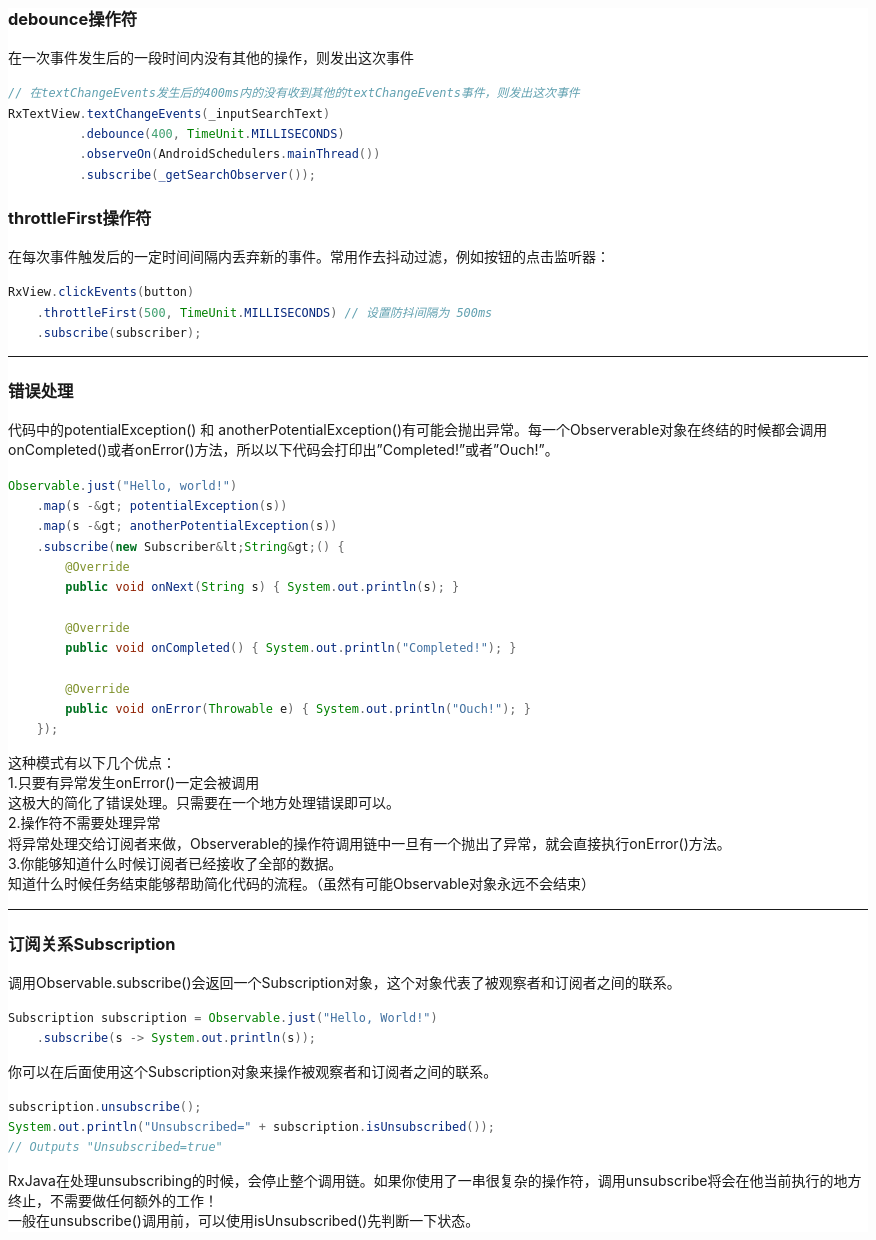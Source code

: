 ### debounce操作符
在一次事件发生后的一段时间内没有其他的操作，则发出这次事件
```java
// 在textChangeEvents发生后的400ms内的没有收到其他的textChangeEvents事件，则发出这次事件
RxTextView.textChangeEvents(_inputSearchText)
          .debounce(400, TimeUnit.MILLISECONDS)
          .observeOn(AndroidSchedulers.mainThread())
          .subscribe(_getSearchObserver());
```

### throttleFirst操作符
在每次事件触发后的一定时间间隔内丢弃新的事件。常用作去抖动过滤，例如按钮的点击监听器：  
```java
RxView.clickEvents(button)
    .throttleFirst(500, TimeUnit.MILLISECONDS) // 设置防抖间隔为 500ms
    .subscribe(subscriber);
```
***

### 错误处理
代码中的potentialException() 和 anotherPotentialException()有可能会抛出异常。每一个Observerable对象在终结的时候都会调用onCompleted()或者onError()方法，所以以下代码会打印出”Completed!”或者”Ouch!”。
```java
Observable.just("Hello, world!")
    .map(s -&gt; potentialException(s))
    .map(s -&gt; anotherPotentialException(s))
    .subscribe(new Subscriber&lt;String&gt;() {
        @Override
        public void onNext(String s) { System.out.println(s); }

        @Override
        public void onCompleted() { System.out.println("Completed!"); }

        @Override
        public void onError(Throwable e) { System.out.println("Ouch!"); }
    });
```
这种模式有以下几个优点：  
1.只要有异常发生onError()一定会被调用  
这极大的简化了错误处理。只需要在一个地方处理错误即可以。  
2.操作符不需要处理异常  
将异常处理交给订阅者来做，Observerable的操作符调用链中一旦有一个抛出了异常，就会直接执行onError()方法。  
3.你能够知道什么时候订阅者已经接收了全部的数据。  
知道什么时候任务结束能够帮助简化代码的流程。（虽然有可能Observable对象永远不会结束）

***

### 订阅关系Subscription
调用Observable.subscribe()会返回一个Subscription对象，这个对象代表了被观察者和订阅者之间的联系。  
```java
Subscription subscription = Observable.just("Hello, World!")
    .subscribe(s -> System.out.println(s));
```
你可以在后面使用这个Subscription对象来操作被观察者和订阅者之间的联系。
```java
subscription.unsubscribe();
System.out.println("Unsubscribed=" + subscription.isUnsubscribed());
// Outputs "Unsubscribed=true"
```
RxJava在处理unsubscribing的时候，会停止整个调用链。如果你使用了一串很复杂的操作符，调用unsubscribe将会在他当前执行的地方终止，不需要做任何额外的工作！  
一般在unsubscribe()调用前，可以使用isUnsubscribed()先判断一下状态。

